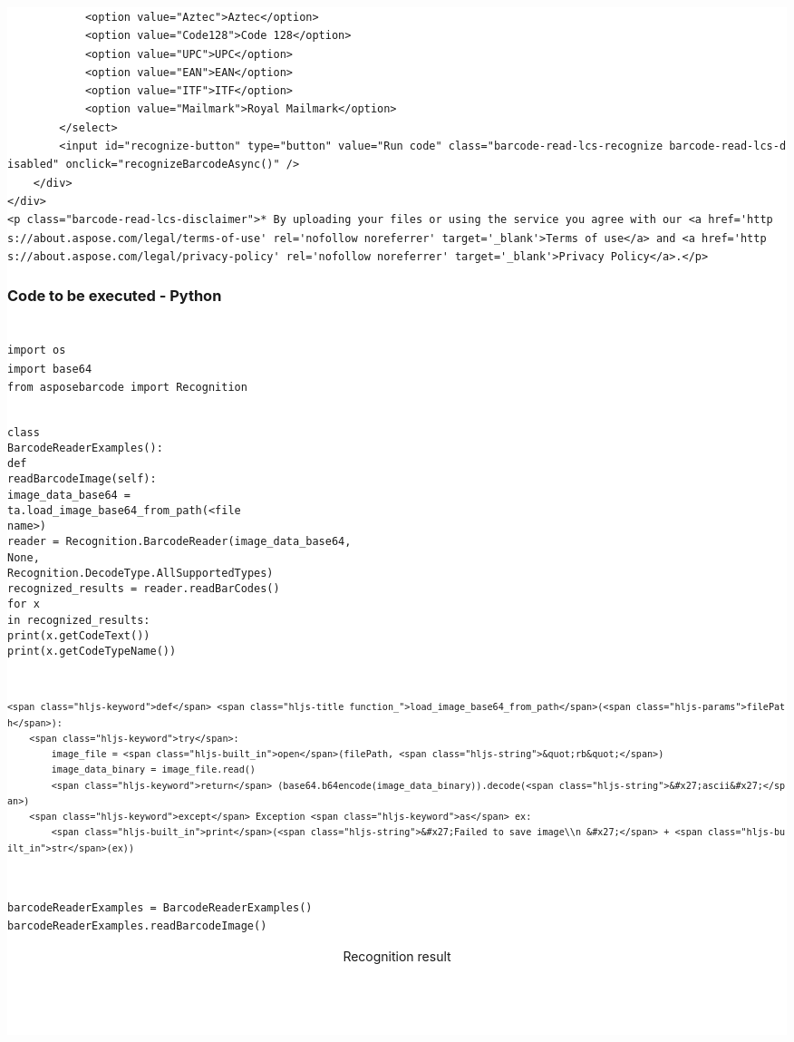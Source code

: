                 <option value="Aztec">Aztec</option>
                <option value="Code128">Code 128</option>
                <option value="UPC">UPC</option>
                <option value="EAN">EAN</option>
                <option value="ITF">ITF</option>
                <option value="Mailmark">Royal Mailmark</option>
            </select>
            <input id="recognize-button" type="button" value="Run code" class="barcode-read-lcs-recognize barcode-read-lcs-disabled" onclick="recognizeBarcodeAsync()" />
        </div>
    </div>
    <p class="barcode-read-lcs-disclaimer">* By uploading your files or using the service you agree with our <a href='https://about.aspose.com/legal/terms-of-use' rel='nofollow noreferrer' target='_blank'>Terms of use</a> and <a href='https://about.aspose.com/legal/privacy-policy' rel='nofollow noreferrer' target='_blank'>Privacy Policy</a>.</p>
<div id="code" class="codeblock"><h3>Code to be executed - Python</h3><pre>
    <code class='py hljs'>
<span class="hljs-keyword">import</span> os
<span class="hljs-keyword">import</span> base64
<span class="hljs-keyword">from</span> asposebarcode <span class="hljs-keyword">import</span> Recognition

<span class="hljs-keyword">class</span> <span class="hljs-title class_">BarcodeReaderExamples</span>():
    <span class="hljs-keyword">def</span> <span class="hljs-title function_">readBarcodeImage</span>(<span class="hljs-params">self</span>):
        image_data_base64 = ta.load_image_base64_from_path(<span class="hljs-string"><span class="barcode-read-lcs-code-filename-placeholder">&lt;file name&gt;</span><span class="barcode-read-lcs-code-filename-actual"></span></span>)
        reader = Recognition.BarcodeReader(image_data_base64, <span class="hljs-literal">None</span>, Recognition.DecodeType.<span class="barcode-read-lcs-type">AllSupportedTypes</span>)
        recognized_results = reader.readBarCodes()
        <span class="hljs-keyword">for</span> x <span class="hljs-keyword">in</span> recognized_results:
            <span class="hljs-built_in">print</span>(x.getCodeText())
            <span class="hljs-built_in">print</span>(x.getCodeTypeName())

    <span class="hljs-keyword">def</span> <span class="hljs-title function_">load_image_base64_from_path</span>(<span class="hljs-params">filePath</span>):
        <span class="hljs-keyword">try</span>:
            image_file = <span class="hljs-built_in">open</span>(filePath, <span class="hljs-string">&quot;rb&quot;</span>)
            image_data_binary = image_file.read()
            <span class="hljs-keyword">return</span> (base64.b64encode(image_data_binary)).decode(<span class="hljs-string">&#x27;ascii&#x27;</span>)
        <span class="hljs-keyword">except</span> Exception <span class="hljs-keyword">as</span> ex:
            <span class="hljs-built_in">print</span>(<span class="hljs-string">&#x27;Failed to save image\\n &#x27;</span> + <span class="hljs-built_in">str</span>(ex))
        
barcodeReaderExamples = BarcodeReaderExamples()
barcodeReaderExamples.readBarcodeImage()
</code>
</pre></div>
    <div class="barcode-read-lcs-result" onclick="BarcodeReadLcsCurtainClick(this)">
        <div>
            <header>
                <span>Recognition result</span>
                <i class="fa fa-times" onclick="BarcodeReadLcsCloseResult(this);"></i>
            </header>
            <article><div><img id="recognitionImage" styles="max-width: 300px;max-height: 300px;"></img></div><div id="recognitionResult"></div></article>
        </div>
    </div>
    <script>
        function BarcodeReadLcsUpload(obj)
        {